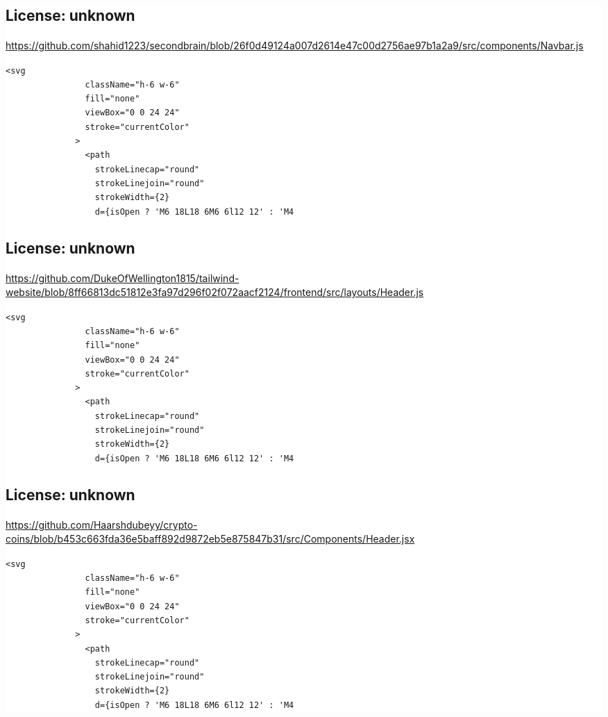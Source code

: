 
## License: unknown
https://github.com/shahid1223/secondbrain/blob/26f0d49124a007d2614e47c00d2756ae97b1a2a9/src/components/Navbar.js

```
<svg
                className="h-6 w-6"
                fill="none"
                viewBox="0 0 24 24"
                stroke="currentColor"
              >
                <path
                  strokeLinecap="round"
                  strokeLinejoin="round"
                  strokeWidth={2}
                  d={isOpen ? 'M6 18L18 6M6 6l12 12' : 'M4
```


## License: unknown
https://github.com/DukeOfWellington1815/tailwind-website/blob/8ff66813dc51812e3fa97d296f02f072aacf2124/frontend/src/layouts/Header.js

```
<svg
                className="h-6 w-6"
                fill="none"
                viewBox="0 0 24 24"
                stroke="currentColor"
              >
                <path
                  strokeLinecap="round"
                  strokeLinejoin="round"
                  strokeWidth={2}
                  d={isOpen ? 'M6 18L18 6M6 6l12 12' : 'M4
```


## License: unknown
https://github.com/Haarshdubeyy/crypto-coins/blob/b453c663fda36e5baff892d9872eb5e875847b31/src/Components/Header.jsx

```
<svg
                className="h-6 w-6"
                fill="none"
                viewBox="0 0 24 24"
                stroke="currentColor"
              >
                <path
                  strokeLinecap="round"
                  strokeLinejoin="round"
                  strokeWidth={2}
                  d={isOpen ? 'M6 18L18 6M6 6l12 12' : 'M4
```
